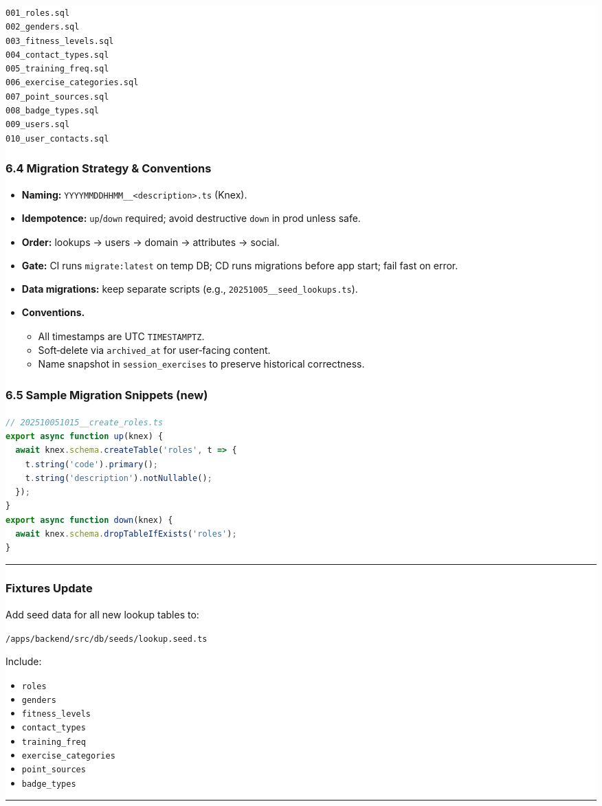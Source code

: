 ```
001_roles.sql
002_genders.sql
003_fitness_levels.sql
004_contact_types.sql
005_training_freq.sql
006_exercise_categories.sql
007_point_sources.sql
008_badge_types.sql
009_users.sql
010_user_contacts.sql
```

### 6.4 Migration Strategy & Conventions
- **Naming:** `YYYYMMDDHHMM__<description>.ts` (Knex).  
- **Idempotence:** `up`/`down` required; avoid destructive `down` in prod unless safe.  
- **Order:** lookups → users → domain → attributes → social.  
- **Gate:** CI runs `migrate:latest` on temp DB; CD runs migrations before app start; fail fast on error.  
- **Data migrations:** keep separate scripts (e.g., `20251005__seed_lookups.ts`).

- **Conventions.**
  - All timestamps are UTC `TIMESTAMPTZ`.
  - Soft‑delete via `archived_at` for user‑facing content.
  - Name snapshot in `session_exercises` to preserve historical correctness.


### 6.5 Sample Migration Snippets (new)
```ts
// 202510051015__create_roles.ts
export async function up(knex) {
  await knex.schema.createTable('roles', t => {
    t.string('code').primary();
    t.string('description').notNullable();
  });
}
export async function down(knex) {
  await knex.schema.dropTableIfExists('roles');
}
```

---

###  Fixtures Update

Add seed data for all new lookup tables to:
```
/apps/backend/src/db/seeds/lookup.seed.ts
```

Include:
- `roles`
- `genders`
- `fitness_levels`
- `contact_types`
- `training_freq`
- `exercise_categories`
- `point_sources`
- `badge_types`

---